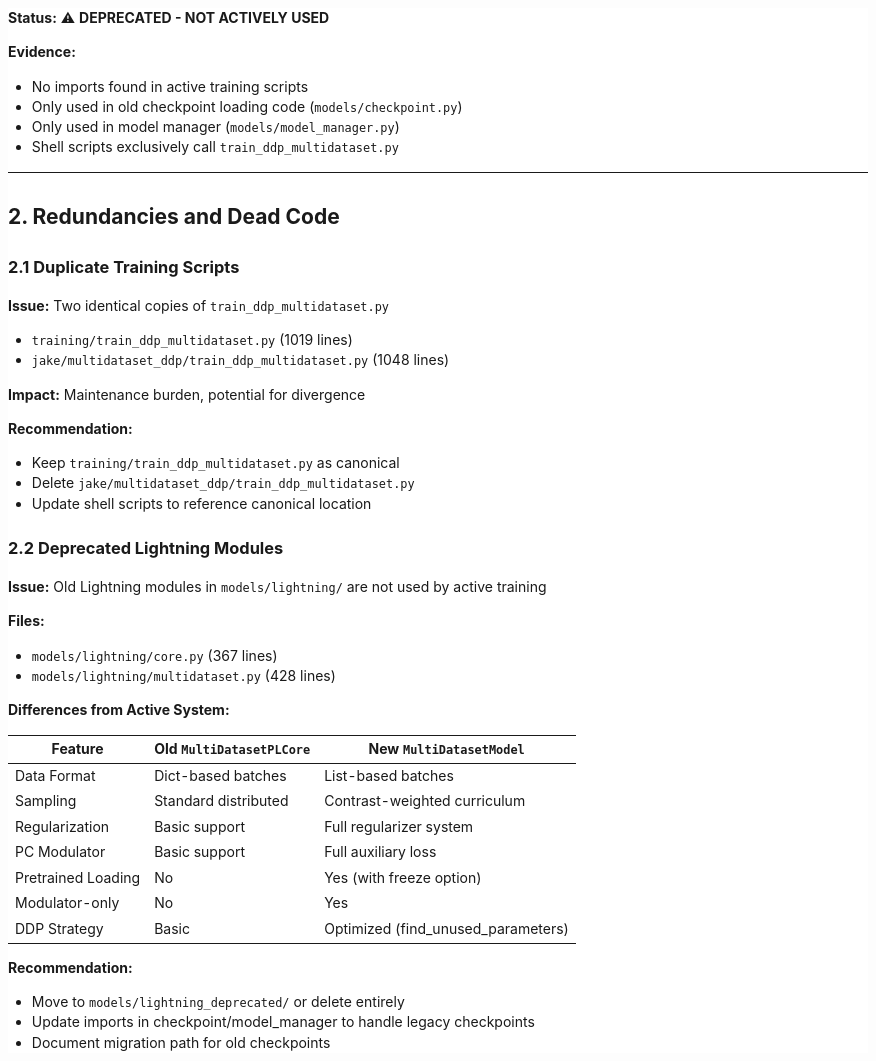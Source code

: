 **Status:** ⚠️ **DEPRECATED - NOT ACTIVELY USED**

**Evidence:**
- No imports found in active training scripts
- Only used in old checkpoint loading code (`models/checkpoint.py`)
- Only used in model manager (`models/model_manager.py`)
- Shell scripts exclusively call `train_ddp_multidataset.py`

---

## 2. Redundancies and Dead Code

### 2.1 Duplicate Training Scripts

**Issue:** Two identical copies of `train_ddp_multidataset.py`
- `training/train_ddp_multidataset.py` (1019 lines)
- `jake/multidataset_ddp/train_ddp_multidataset.py` (1048 lines)

**Impact:** Maintenance burden, potential for divergence

**Recommendation:** 
- Keep `training/train_ddp_multidataset.py` as canonical
- Delete `jake/multidataset_ddp/train_ddp_multidataset.py`
- Update shell scripts to reference canonical location

### 2.2 Deprecated Lightning Modules

**Issue:** Old Lightning modules in `models/lightning/` are not used by active training

**Files:**
- `models/lightning/core.py` (367 lines)
- `models/lightning/multidataset.py` (428 lines)

**Differences from Active System:**

| Feature | Old `MultiDatasetPLCore` | New `MultiDatasetModel` |
|---------|-------------------------|------------------------|
| Data Format | Dict-based batches | List-based batches |
| Sampling | Standard distributed | Contrast-weighted curriculum |
| Regularization | Basic support | Full regularizer system |
| PC Modulator | Basic support | Full auxiliary loss |
| Pretrained Loading | No | Yes (with freeze option) |
| Modulator-only | No | Yes |
| DDP Strategy | Basic | Optimized (find_unused_parameters) |

**Recommendation:** 
- Move to `models/lightning_deprecated/` or delete entirely
- Update imports in checkpoint/model_manager to handle legacy checkpoints
- Document migration path for old checkpoints
